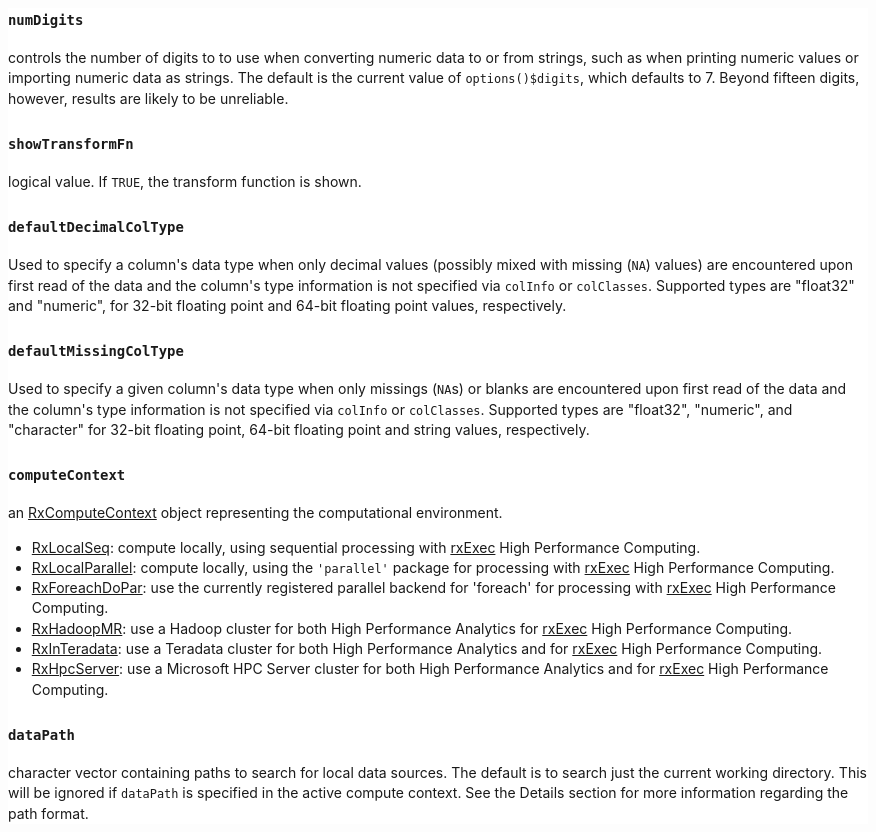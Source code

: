    
    
 ### `numDigits`
 controls the number of digits to to use when  converting numeric data to or from strings, such as when printing  numeric values or importing numeric data as strings. The default is  the current value of `options()$digits`, which defaults to 7. Beyond fifteen digits, however, results are likely to be unreliable. 
  
  
    
 ### `showTransformFn`
 logical value. If `TRUE`, the transform function is shown. 
  
  
    
 ### `defaultDecimalColType`
 Used to specify a column's data type when  only decimal values (possibly mixed with missing (`NA`) values) are encountered upon first read of the data and the column's type information is not specified via `colInfo` or `colClasses`. Supported types are "float32" and "numeric", for 32-bit floating point and 64-bit floating point values, respectively. 
  
  
    
 ### `defaultMissingColType`
 Used to specify a given column's data type when  only missings (`NA`s) or blanks are encountered upon first read of the data  and the column's type information is not specified via `colInfo` or `colClasses`. Supported types are "float32", "numeric", and "character" for 32-bit floating point, 64-bit floating point and string values, respectively.  
  
  
   
    
 ### `computeContext`
 an [RxComputeContext](../../r-reference/revoscaler/rxcomputecontext.md) object representing the computational environment.  
*   [RxLocalSeq](RxLocalSeq.md): compute locally, using sequential processing with [rxExec](../../r-reference/revoscaler/rxexec.md) High Performance Computing. 
*   [RxLocalParallel](../../r-reference/revoscaler/rxlocalparallel.md): compute locally, using the `'parallel'` package for processing with [rxExec](../../r-reference/revoscaler/rxexec.md) High Performance Computing. 
*   [RxForeachDoPar](../../r-reference/revoscaler/rxforeachdopar.md): use the currently registered parallel backend for 'foreach' for processing with [rxExec](../../r-reference/revoscaler/rxexec.md) High Performance Computing.   
*  [RxHadoopMR](../../r-reference/revoscaler/rxhadoopmr.md): use a Hadoop cluster for both High Performance Analytics for [rxExec](../../r-reference/revoscaler/rxexec.md) High Performance Computing. 
*  [RxInTeradata](../../r-reference/revoscaler/rxinteradata.md): use a Teradata cluster for both High Performance Analytics and for [rxExec](../../r-reference/revoscaler/rxexec.md) High Performance Computing. 
*   [RxHpcServer](../../r-reference/revoscaler/revoscaler-deprecated.md): use a Microsoft HPC Server cluster for both High Performance Analytics and for [rxExec](../../r-reference/revoscaler/rxexec.md) High Performance Computing.                                        
 
   
   
    
 ### `dataPath`
 character vector containing paths to search for local data sources. The default is to search just the current working directory. This will be ignored if `dataPath` is specified in the active compute context. See the Details section for more information regarding the path format. 
  